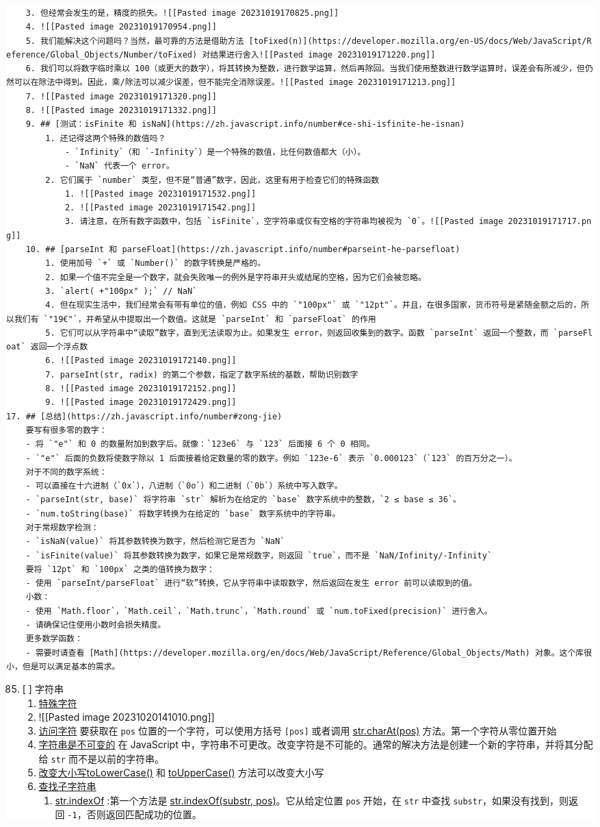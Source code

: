 		3. 但经常会发生的是，精度的损失。![[Pasted image 20231019170825.png]]
		4. ![[Pasted image 20231019170954.png]]
		5. 我们能解决这个问题吗？当然，最可靠的方法是借助方法 [toFixed(n)](https://developer.mozilla.org/en-US/docs/Web/JavaScript/Reference/Global_Objects/Number/toFixed) 对结果进行舍入![[Pasted image 20231019171220.png]]
		6. 我们可以将数字临时乘以 100（或更大的数字），将其转换为整数，进行数学运算，然后再除回。当我们使用整数进行数学运算时，误差会有所减少，但仍然可以在除法中得到。因此，乘/除法可以减少误差，但不能完全消除误差。![[Pasted image 20231019171213.png]]
		7. ![[Pasted image 20231019171320.png]]
		8. ![[Pasted image 20231019171332.png]]
		9. ## [测试：isFinite 和 isNaN](https://zh.javascript.info/number#ce-shi-isfinite-he-isnan)
			1. 还记得这两个特殊的数值吗？
				- `Infinity`（和 `-Infinity`）是一个特殊的数值，比任何数值都大（小）。
				- `NaN` 代表一个 error。
			2. 它们属于 `number` 类型，但不是“普通”数字，因此，这里有用于检查它们的特殊函数
				1. ![[Pasted image 20231019171532.png]]
				2. ![[Pasted image 20231019171542.png]]
				3. 请注意，在所有数字函数中，包括 `isFinite`，空字符串或仅有空格的字符串均被视为 `0`。![[Pasted image 20231019171717.png]]
		10. ## [parseInt 和 parseFloat](https://zh.javascript.info/number#parseint-he-parsefloat)
			1. 使用加号 `+` 或 `Number()` 的数字转换是严格的。
			2. 如果一个值不完全是一个数字，就会失败唯一的例外是字符串开头或结尾的空格，因为它们会被忽略。
			3. `alert( +"100px" );` // NaN`
			4. 但在现实生活中，我们经常会有带有单位的值，例如 CSS 中的 `"100px"` 或 `"12pt"`。并且，在很多国家，货币符号是紧随金额之后的，所以我们有 `"19€"`，并希望从中提取出一个数值。这就是 `parseInt` 和 `parseFloat` 的作用
			5. 它们可以从字符串中“读取”数字，直到无法读取为止。如果发生 error，则返回收集到的数字。函数 `parseInt` 返回一个整数，而 `parseFloat` 返回一个浮点数
			6. ![[Pasted image 20231019172140.png]]
			7. parseInt(str, radix) 的第二个参数，指定了数字系统的基数，帮助识别数字
			8. ![[Pasted image 20231019172152.png]]
			9. ![[Pasted image 20231019172429.png]]
	17. ## [总结](https://zh.javascript.info/number#zong-jie)
		要写有很多零的数字：
		- 将 `"e"` 和 0 的数量附加到数字后。就像：`123e6` 与 `123` 后面接 6 个 0 相同。
		- `"e"` 后面的负数将使数字除以 1 后面接着给定数量的零的数字。例如 `123e-6` 表示 `0.000123`（`123` 的百万分之一）。
		对于不同的数字系统：
		- 可以直接在十六进制（`0x`），八进制（`0o`）和二进制（`0b`）系统中写入数字。
		- `parseInt(str, base)` 将字符串 `str` 解析为在给定的 `base` 数字系统中的整数，`2 ≤ base ≤ 36`。
		- `num.toString(base)` 将数字转换为在给定的 `base` 数字系统中的字符串。	
		对于常规数字检测：
		- `isNaN(value)` 将其参数转换为数字，然后检测它是否为 `NaN`
		- `isFinite(value)` 将其参数转换为数字，如果它是常规数字，则返回 `true`，而不是 `NaN/Infinity/-Infinity`
		要将 `12pt` 和 `100px` 之类的值转换为数字：
		- 使用 `parseInt/parseFloat` 进行“软”转换，它从字符串中读取数字，然后返回在发生 error 前可以读取到的值。
		小数：
		- 使用 `Math.floor`，`Math.ceil`，`Math.trunc`，`Math.round` 或 `num.toFixed(precision)` 进行舍入。
		- 请确保记住使用小数时会损失精度。
		更多数学函数：
		- 需要时请查看 [Math](https://developer.mozilla.org/en/docs/Web/JavaScript/Reference/Global_Objects/Math) 对象。这个库很小，但是可以满足基本的需求。
85. [ ]  字符串
	1. [特殊字符](https://zh.javascript.info/string#te-shu-zi-fu)
	2. ![[Pasted image 20231020141010.png]]
	3. [访问字符](https://zh.javascript.info/string#fang-wen-zi-fu)  要获取在 `pos` 位置的一个字符，可以使用方括号 `[pos]` 或者调用 [str.charAt(pos)](https://developer.mozilla.org/zh/docs/Web/JavaScript/Reference/Global_Objects/String/charAt) 方法。第一个字符从零位置开始
	4. [字符串是不可变的](https://zh.javascript.info/string#zi-fu-chuan-shi-bu-ke-bian-de) 在 JavaScript 中，字符串不可更改。改变字符是不可能的。通常的解决方法是创建一个新的字符串，并将其分配给 `str` 而不是以前的字符串。
	5. [改变大小写](https://zh.javascript.info/string#gai-bian-da-xiao-xie)[toLowerCase()](https://developer.mozilla.org/zh/docs/Web/JavaScript/Reference/Global_Objects/String/toLowerCase) 和 [toUpperCase()](https://developer.mozilla.org/zh/docs/Web/JavaScript/Reference/Global_Objects/String/toUpperCase) 方法可以改变大小写
	6. [查找子字符串](https://zh.javascript.info/string#cha-zhao-zi-zi-fu-chuan) 
		1. [str.indexOf](https://zh.javascript.info/string#strindexof) :第一个方法是 [str.indexOf(substr, pos)](https://developer.mozilla.org/zh/docs/Web/JavaScript/Reference/Global_Objects/String/indexOf)。它从给定位置 `pos` 开始，在 `str` 中查找 `substr`，如果没有找到，则返回 `-1`，否则返回匹配成功的位置。